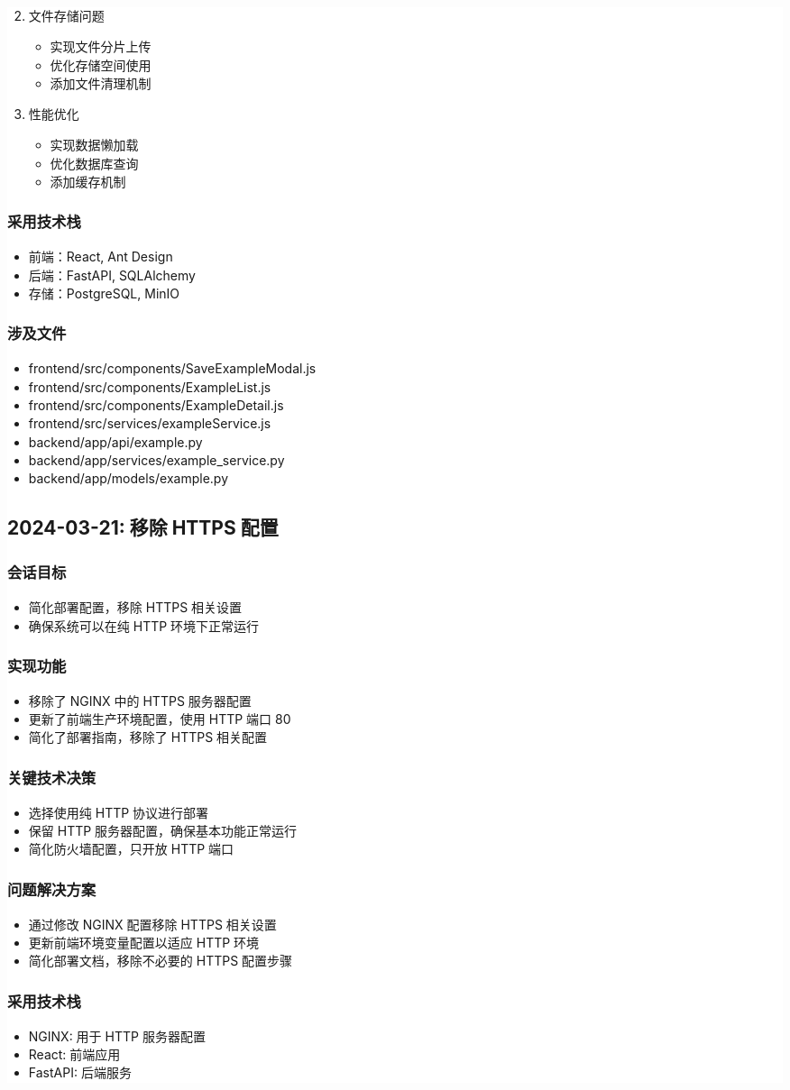 2. 文件存储问题
   - 实现文件分片上传
   - 优化存储空间使用
   - 添加文件清理机制

3. 性能优化
   - 实现数据懒加载
   - 优化数据库查询
   - 添加缓存机制

### 采用技术栈
- 前端：React, Ant Design
- 后端：FastAPI, SQLAlchemy
- 存储：PostgreSQL, MinIO

### 涉及文件
- frontend/src/components/SaveExampleModal.js
- frontend/src/components/ExampleList.js
- frontend/src/components/ExampleDetail.js
- frontend/src/services/exampleService.js
- backend/app/api/example.py
- backend/app/services/example_service.py
- backend/app/models/example.py 

## 2024-03-21: 移除 HTTPS 配置

### 会话目标
- 简化部署配置，移除 HTTPS 相关设置
- 确保系统可以在纯 HTTP 环境下正常运行

### 实现功能
- 移除了 NGINX 中的 HTTPS 服务器配置
- 更新了前端生产环境配置，使用 HTTP 端口 80
- 简化了部署指南，移除了 HTTPS 相关配置

### 关键技术决策
- 选择使用纯 HTTP 协议进行部署
- 保留 HTTP 服务器配置，确保基本功能正常运行
- 简化防火墙配置，只开放 HTTP 端口

### 问题解决方案
- 通过修改 NGINX 配置移除 HTTPS 相关设置
- 更新前端环境变量配置以适应 HTTP 环境
- 简化部署文档，移除不必要的 HTTPS 配置步骤

### 采用技术栈
- NGINX: 用于 HTTP 服务器配置
- React: 前端应用
- FastAPI: 后端服务
